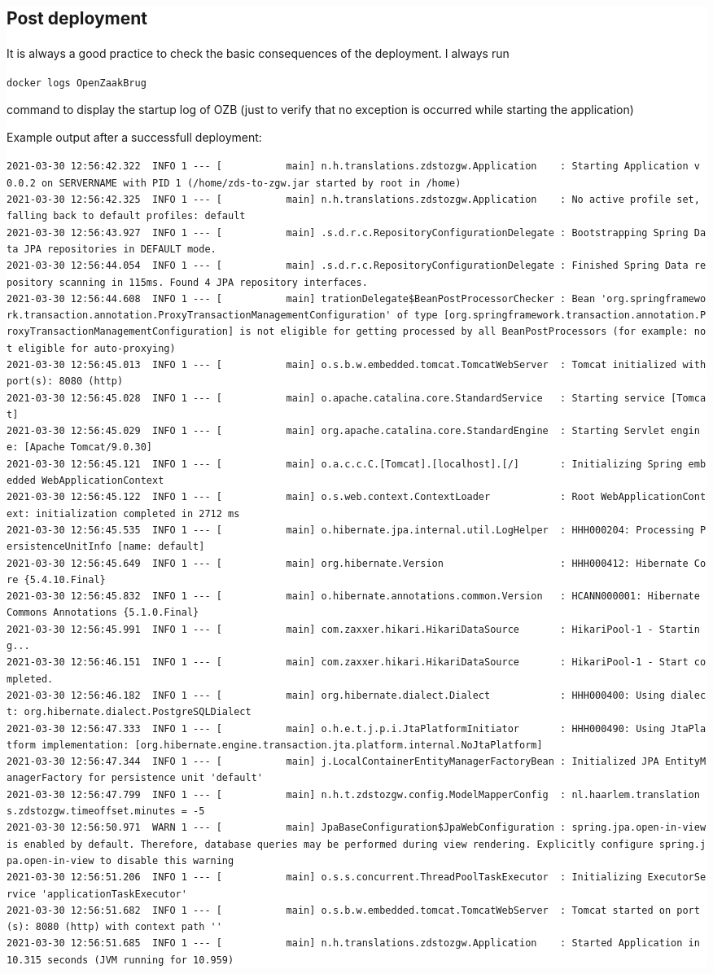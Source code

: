 ## Post deployment
It is always a good practice to check the basic consequences of the deployment. 
I always run 

	docker logs OpenZaakBrug 

command to display the startup log of OZB (just to verify that no exception is occurred while starting the application)

Example output after a successfull deployment:

	2021-03-30 12:56:42.322  INFO 1 --- [           main] n.h.translations.zdstozgw.Application    : Starting Application v0.0.2 on SERVERNAME with PID 1 (/home/zds-to-zgw.jar started by root in /home)
	2021-03-30 12:56:42.325  INFO 1 --- [           main] n.h.translations.zdstozgw.Application    : No active profile set, falling back to default profiles: default
	2021-03-30 12:56:43.927  INFO 1 --- [           main] .s.d.r.c.RepositoryConfigurationDelegate : Bootstrapping Spring Data JPA repositories in DEFAULT mode.
	2021-03-30 12:56:44.054  INFO 1 --- [           main] .s.d.r.c.RepositoryConfigurationDelegate : Finished Spring Data repository scanning in 115ms. Found 4 JPA repository interfaces.
	2021-03-30 12:56:44.608  INFO 1 --- [           main] trationDelegate$BeanPostProcessorChecker : Bean 'org.springframework.transaction.annotation.ProxyTransactionManagementConfiguration' of type [org.springframework.transaction.annotation.ProxyTransactionManagementConfiguration] is not eligible for getting processed by all BeanPostProcessors (for example: not eligible for auto-proxying)
	2021-03-30 12:56:45.013  INFO 1 --- [           main] o.s.b.w.embedded.tomcat.TomcatWebServer  : Tomcat initialized with port(s): 8080 (http)
	2021-03-30 12:56:45.028  INFO 1 --- [           main] o.apache.catalina.core.StandardService   : Starting service [Tomcat]
	2021-03-30 12:56:45.029  INFO 1 --- [           main] org.apache.catalina.core.StandardEngine  : Starting Servlet engine: [Apache Tomcat/9.0.30]
	2021-03-30 12:56:45.121  INFO 1 --- [           main] o.a.c.c.C.[Tomcat].[localhost].[/]       : Initializing Spring embedded WebApplicationContext
	2021-03-30 12:56:45.122  INFO 1 --- [           main] o.s.web.context.ContextLoader            : Root WebApplicationContext: initialization completed in 2712 ms
	2021-03-30 12:56:45.535  INFO 1 --- [           main] o.hibernate.jpa.internal.util.LogHelper  : HHH000204: Processing PersistenceUnitInfo [name: default]
	2021-03-30 12:56:45.649  INFO 1 --- [           main] org.hibernate.Version                    : HHH000412: Hibernate Core {5.4.10.Final}
	2021-03-30 12:56:45.832  INFO 1 --- [           main] o.hibernate.annotations.common.Version   : HCANN000001: Hibernate Commons Annotations {5.1.0.Final}
	2021-03-30 12:56:45.991  INFO 1 --- [           main] com.zaxxer.hikari.HikariDataSource       : HikariPool-1 - Starting...
	2021-03-30 12:56:46.151  INFO 1 --- [           main] com.zaxxer.hikari.HikariDataSource       : HikariPool-1 - Start completed.
	2021-03-30 12:56:46.182  INFO 1 --- [           main] org.hibernate.dialect.Dialect            : HHH000400: Using dialect: org.hibernate.dialect.PostgreSQLDialect
	2021-03-30 12:56:47.333  INFO 1 --- [           main] o.h.e.t.j.p.i.JtaPlatformInitiator       : HHH000490: Using JtaPlatform implementation: [org.hibernate.engine.transaction.jta.platform.internal.NoJtaPlatform]
	2021-03-30 12:56:47.344  INFO 1 --- [           main] j.LocalContainerEntityManagerFactoryBean : Initialized JPA EntityManagerFactory for persistence unit 'default'
	2021-03-30 12:56:47.799  INFO 1 --- [           main] n.h.t.zdstozgw.config.ModelMapperConfig  : nl.haarlem.translations.zdstozgw.timeoffset.minutes = -5
	2021-03-30 12:56:50.971  WARN 1 --- [           main] JpaBaseConfiguration$JpaWebConfiguration : spring.jpa.open-in-view is enabled by default. Therefore, database queries may be performed during view rendering. Explicitly configure spring.jpa.open-in-view to disable this warning
	2021-03-30 12:56:51.206  INFO 1 --- [           main] o.s.s.concurrent.ThreadPoolTaskExecutor  : Initializing ExecutorService 'applicationTaskExecutor'
	2021-03-30 12:56:51.682  INFO 1 --- [           main] o.s.b.w.embedded.tomcat.TomcatWebServer  : Tomcat started on port(s): 8080 (http) with context path ''
	2021-03-30 12:56:51.685  INFO 1 --- [           main] n.h.translations.zdstozgw.Application    : Started Application in 10.315 seconds (JVM running for 10.959)
